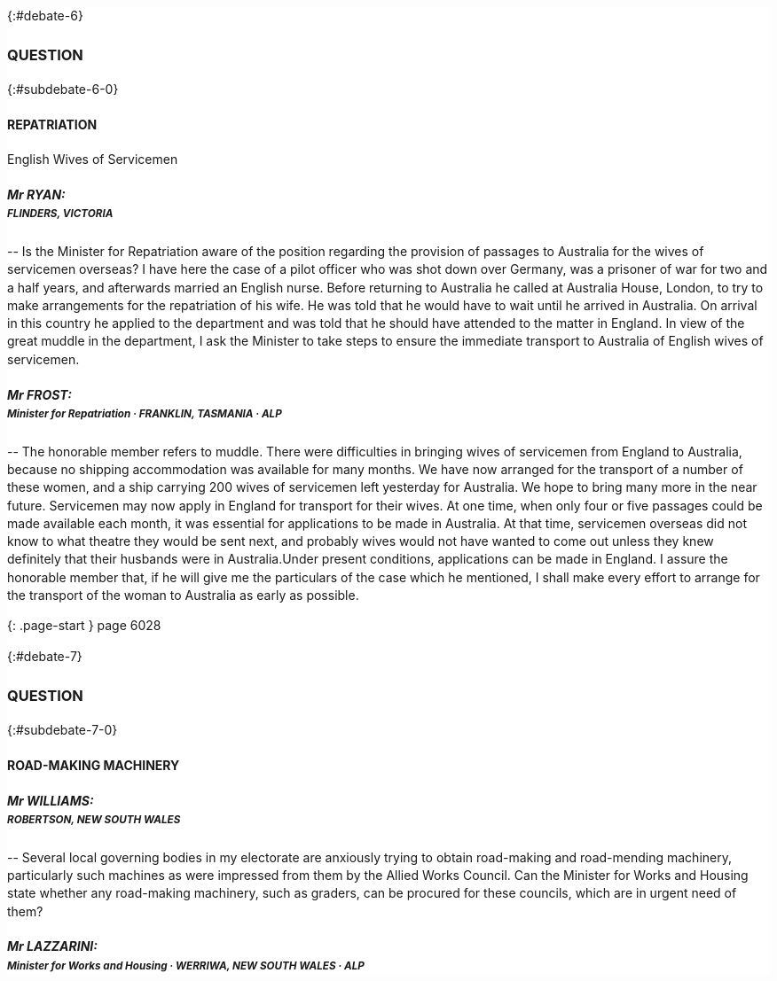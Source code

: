 {:#debate-6}
### QUESTION

{:#subdebate-6-0}
#### REPATRIATION

English Wives of Servicemen

##### Mr RYAN:<br><small class="text-muted">FLINDERS, VICTORIA</small>

-- Is the Minister for Repatriation aware of the position regarding the provision of passages to Australia for the wives of servicemen overseas? I have here the case of a pilot officer who was shot down over Germany, was a prisoner of war for two and a half years, and afterwards married an English nurse. Before returning to Australia he called at Australia House, London, to try to make arrangements for the repatriation of his wife. He was told that he would have to wait until he arrived in Australia. On arrival in this country he applied to the department and was told that he should have attended to the matter in England. In view of the great muddle in the department, I ask the Minister to take steps to ensure the immediate transport to Australia of English wives of servicemen. 

##### Mr FROST:<br><small class="text-muted">Minister for Repatriation &middot; FRANKLIN, TASMANIA &middot; ALP</small>

-- The honorable member refers to muddle. There were difficulties in bringing wives of servicemen from England to Australia, because no shipping accommodation was available for many months. We have now arranged for the transport of a number of these women, and a ship carrying 200 wives of servicemen left yesterday for Australia. We hope to bring many more in the near future. Servicemen may now apply in England for transport for their wives. At one time, when only four or five passages could be made available each month, it was essential for applications to be made in Australia. At that time, servicemen overseas did not know to what theatre they would be sent next, and probably wives would not have wanted to come out unless they knew definitely that their husbands were in Australia.Under present conditions, applications can be made in England. I assure the honorable member that, if he will give me the particulars of the case which he mentioned, I shall make every effort to arrange for the transport of the woman to Australia as early as possible. 

{: .page-start }
page 6028

{:#debate-7}
### QUESTION

{:#subdebate-7-0}
#### ROAD-MAKING MACHINERY

##### Mr WILLIAMS:<br><small class="text-muted">ROBERTSON, NEW SOUTH WALES</small>

-- Several local governing bodies in my electorate are anxiously trying to obtain road-making and road-mending machinery, particularly such machines as were impressed from them by the Allied Works Council. Can the Minister for Works and Housing state whether any road-making machinery, such as graders, can be procured for these councils, which are in urgent need of them? 

##### Mr LAZZARINI:<br><small class="text-muted">Minister for Works and Housing &middot; WERRIWA, NEW SOUTH WALES &middot; ALP</small>
